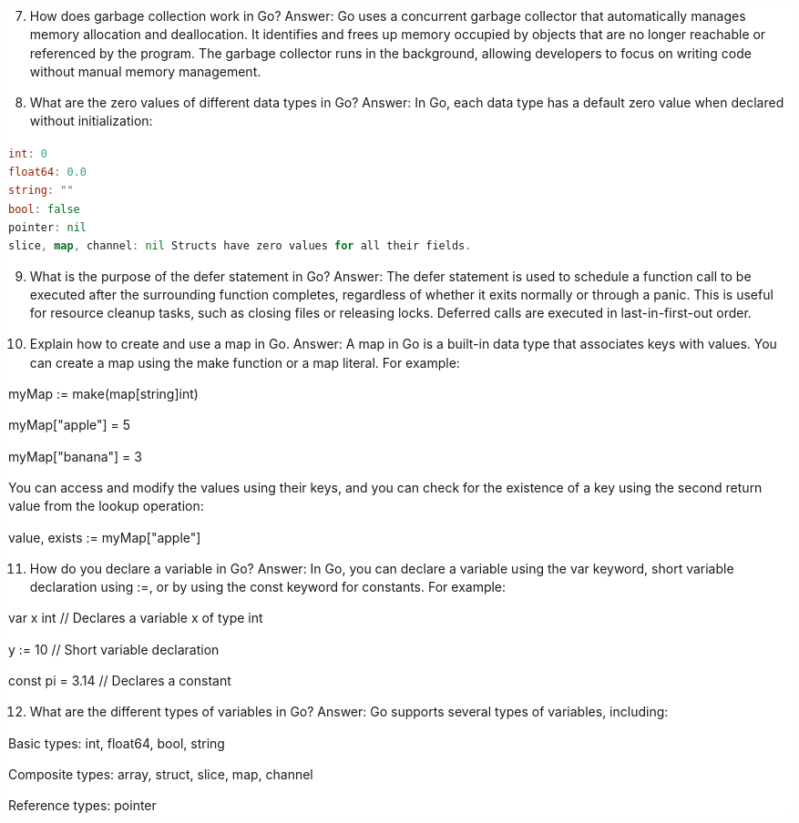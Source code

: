 7. How does garbage collection work in Go?
Answer: Go uses a concurrent garbage collector that automatically manages memory allocation and deallocation. It identifies and frees up memory occupied by objects that are no longer reachable or referenced by the program. The garbage collector runs in the background, allowing developers to focus on writing code without manual memory management.

8. What are the zero values of different data types in Go?
Answer: In Go, each data type has a default zero value when declared without initialization:

``` go
int: 0
float64: 0.0
string: ""
bool: false
pointer: nil
slice, map, channel: nil Structs have zero values for all their fields.
```

9. What is the purpose of the defer statement in Go?
Answer: The defer statement is used to schedule a function call to be executed after the surrounding function completes, regardless of whether it exits normally or through a panic. This is useful for resource cleanup tasks, such as closing files or releasing locks. Deferred calls are executed in last-in-first-out order.

10. Explain how to create and use a map in Go.
Answer: A map in Go is a built-in data type that associates keys with values. You can create a map using the make function or a map literal. For example:

myMap := make(map[string]int)

myMap["apple"] = 5

myMap["banana"] = 3

You can access and modify the values using their keys, and you can check for the existence of a key using the second return value from the lookup operation:

value, exists := myMap["apple"]



11. How do you declare a variable in Go?
Answer: In Go, you can declare a variable using the var keyword, short variable declaration using :=, or by using the const keyword for constants. For example:

var x int // Declares a variable x of type int

y := 10 // Short variable declaration

const pi = 3.14 // Declares a constant



12. What are the different types of variables in Go?
Answer: Go supports several types of variables, including:

Basic types: int, float64, bool, string

Composite types: array, struct, slice, map, channel

Reference types: pointer
